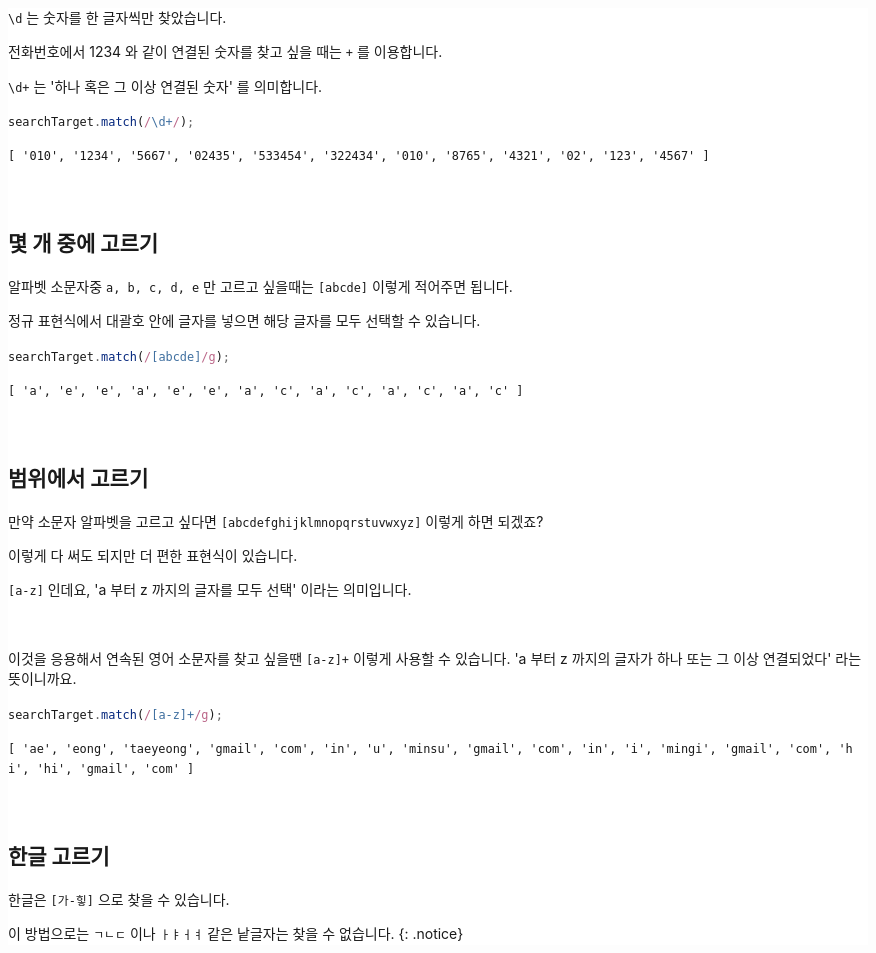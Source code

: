 `\d` 는 숫자를 한 글자씩만 찾았습니다.

전화번호에서 1234 와 같이 연결된 숫자를 찾고 싶을 때는 `+` 를 이용합니다.

`\d+` 는 '하나 혹은 그 이상 연결된 숫자' 를 의미합니다.

```javascript
searchTarget.match(/\d+/);
```

```
[ '010', '1234', '5667', '02435', '533454', '322434', '010', '8765', '4321', '02', '123', '4567' ]
```

<br>

## 몇 개 중에 고르기

알파벳 소문자중 `a, b, c, d, e` 만 고르고 싶을때는 `[abcde]` 이렇게 적어주면 됩니다.

정규 표현식에서 대괄호 안에 글자를 넣으면 해당 글자를 모두 선택할 수 있습니다.

```javascript
searchTarget.match(/[abcde]/g);
```

```
[ 'a', 'e', 'e', 'a', 'e', 'e', 'a', 'c', 'a', 'c', 'a', 'c', 'a', 'c' ]
```

<br>

## 범위에서 고르기

만약 소문자 알파벳을 고르고 싶다면 `[abcdefghijklmnopqrstuvwxyz]` 이렇게 하면 되겠죠?

이렇게 다 써도 되지만 더 편한 표현식이 있습니다.

`[a-z]` 인데요, 'a 부터 z 까지의 글자를 모두 선택' 이라는 의미입니다.

<br>

이것을 응용해서 연속된 영어 소문자를 찾고 싶을땐 `[a-z]+` 이렇게 사용할 수 있습니다. 'a 부터 z 까지의 글자가 하나 또는 그 이상 연결되었다' 라는 뜻이니까요.

```javascript
searchTarget.match(/[a-z]+/g);
```

```
[ 'ae', 'eong', 'taeyeong', 'gmail', 'com', 'in', 'u', 'minsu', 'gmail', 'com', 'in', 'i', 'mingi', 'gmail', 'com', 'hi', 'hi', 'gmail', 'com' ]
```

<br>

## 한글 고르기

한글은 `[가-힣]` 으로 찾을 수 있습니다.

이 방법으로는 `ㄱㄴㄷ` 이나 `ㅏㅑㅓㅕ` 같은 낱글자는 찾을 수 없습니다.
{: .notice}
